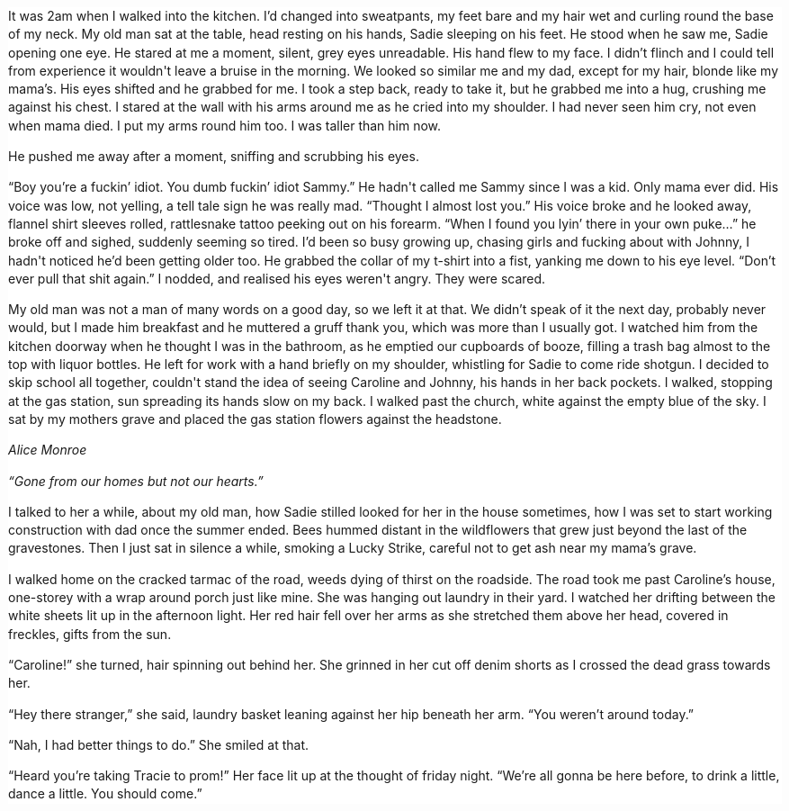 It was 2am when I walked into the kitchen. I’d changed into sweatpants, my feet bare and my hair wet and curling round the base of my neck. My old man sat at the table, head resting on his hands, Sadie sleeping on his feet. He stood when he saw me, Sadie opening one eye. He stared at me a moment, silent, grey eyes unreadable. His hand flew to my face. I didn’t flinch and I could tell from experience it wouldn't leave a bruise in the morning. We looked so similar me and my dad, except for my hair, blonde like my mama’s. His eyes shifted and he grabbed for me. I took a step back, ready to take it, but he grabbed me into a hug, crushing me against his chest. I stared at the wall with his arms around me as he cried into my shoulder. I had never seen him cry, not even when mama died. I put my arms round him too. I was taller than him now.

He pushed me away after a moment, sniffing and scrubbing his eyes.

“Boy you’re a fuckin’ idiot. You dumb fuckin’ idiot Sammy.” He hadn't called me Sammy since I was a kid. Only mama ever did. His voice was low, not yelling, a tell tale sign he was really mad. “Thought I almost lost you.” His voice broke and he looked away, flannel shirt sleeves rolled, rattlesnake tattoo peeking out on his forearm. “When I found you lyin’ there in your own puke…” he broke off and sighed, suddenly seeming so tired. I’d been so busy growing up, chasing girls and fucking about with Johnny, I hadn't noticed he’d been getting older too. He grabbed the collar of my t\-shirt into a fist, yanking me down to his eye level. “Don’t ever pull that shit again.” I nodded, and realised his eyes weren't angry. They were scared.

My old man was not a man of many words on a good day, so we left it at that. We didn’t speak of it the next day, probably never would, but I made him breakfast and he muttered a gruff thank you, which was more than I usually got. I watched him from the kitchen doorway when he thought I was in the bathroom, as he emptied our cupboards of booze, filling a trash bag almost to the top with liquor bottles. He left for work with a hand briefly on my shoulder, whistling for Sadie to come ride shotgun. I decided to skip school all together, couldn't stand the idea of seeing Caroline and Johnny, his hands in her back pockets. I walked, stopping at the gas station, sun spreading its hands slow on my back. I walked past the church, white against the empty blue of the sky. I sat by my mothers grave and placed the gas station flowers against the headstone.

*Alice Monroe*

*“Gone from our homes but not our hearts.”*

I talked to her a while, about my old man, how Sadie stilled looked for her in the house sometimes, how I was set to start working construction with dad once the summer ended. Bees hummed distant in the wildflowers that grew just beyond the last of the gravestones. Then I just sat in silence a while, smoking a Lucky Strike, careful not to get ash near my mama’s grave.

I walked home on the cracked tarmac of the road, weeds dying of thirst on the roadside. The road took me past Caroline’s house, one\-storey with a wrap around porch just like mine. She was hanging out laundry in their yard. I watched her drifting between the white sheets lit up in the afternoon light. Her red hair fell over her arms as she stretched them above her head, covered in freckles, gifts from the sun.

“Caroline!” she turned, hair spinning out behind her. She grinned in her cut off denim shorts as I crossed the dead grass towards her.

“Hey there stranger,” she said, laundry basket leaning against her hip beneath her arm. “You weren’t around today.”

“Nah, I had better things to do.” She smiled at that.

“Heard you’re taking Tracie to prom!” Her face lit up at the thought of friday night. “We’re all gonna be here before, to drink a little, dance a little. You should come.”
